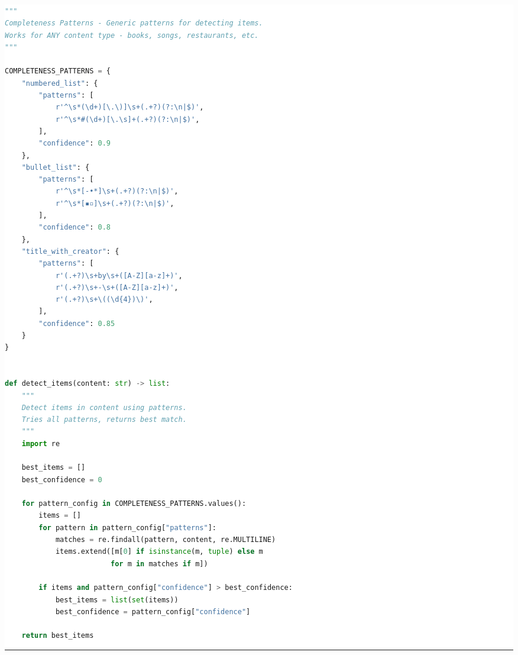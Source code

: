 ```python
"""
Completeness Patterns - Generic patterns for detecting items.
Works for ANY content type - books, songs, restaurants, etc.
"""

COMPLETENESS_PATTERNS = {
    "numbered_list": {
        "patterns": [
            r'^\s*(\d+)[\.\)]\s+(.+?)(?:\n|$)',
            r'^\s*#(\d+)[\.\s]+(.+?)(?:\n|$)',
        ],
        "confidence": 0.9
    },
    "bullet_list": {
        "patterns": [
            r'^\s*[-•*]\s+(.+?)(?:\n|$)',
            r'^\s*[▪▫]\s+(.+?)(?:\n|$)',
        ],
        "confidence": 0.8
    },
    "title_with_creator": {
        "patterns": [
            r'(.+?)\s+by\s+([A-Z][a-z]+)',
            r'(.+?)\s+-\s+([A-Z][a-z]+)',
            r'(.+?)\s+\((\d{4})\)',
        ],
        "confidence": 0.85
    }
}


def detect_items(content: str) -> list:
    """
    Detect items in content using patterns.
    Tries all patterns, returns best match.
    """
    import re
    
    best_items = []
    best_confidence = 0
    
    for pattern_config in COMPLETENESS_PATTERNS.values():
        items = []
        for pattern in pattern_config["patterns"]:
            matches = re.findall(pattern, content, re.MULTILINE)
            items.extend([m[0] if isinstance(m, tuple) else m 
                         for m in matches if m])
        
        if items and pattern_config["confidence"] > best_confidence:
            best_items = list(set(items))
            best_confidence = pattern_config["confidence"]
    
    return best_items
```

---